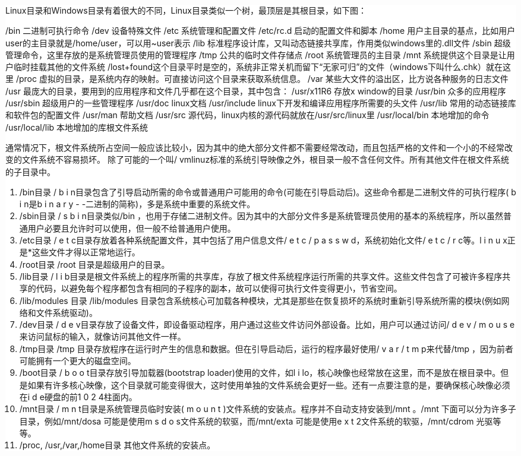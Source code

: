 Linux目录和Windows目录有着很大的不同，Linux目录类似一个树，最顶层是其根目录，如下图：




/bin 二进制可执行命令
/dev 设备特殊文件
/etc 系统管理和配置文件
/etc/rc.d 启动的配置文件和脚本
/home 用户主目录的基点，比如用户user的主目录就是/home/user，可以用~user表示
/lib 标准程序设计库，又叫动态链接共享库，作用类似windows里的.dll文件
/sbin 超级管理命令，这里存放的是系统管理员使用的管理程序
/tmp 公共的临时文件存储点
/root 系统管理员的主目录
/mnt 系统提供这个目录是让用户临时挂载其他的文件系统
/lost+found这个目录平时是空的，系统非正常关机而留下“无家可归”的文件（windows下叫什么.chk）就在这里
/proc 虚拟的目录，是系统内存的映射。可直接访问这个目录来获取系统信息。
/var 某些大文件的溢出区，比方说各种服务的日志文件
/usr 最庞大的目录，要用到的应用程序和文件几乎都在这个目录，其中包含：
/usr/x11R6 存放x window的目录
/usr/bin 众多的应用程序
/usr/sbin 超级用户的一些管理程序
/usr/doc linux文档
/usr/include linux下开发和编译应用程序所需要的头文件
/usr/lib 常用的动态链接库和软件包的配置文件
/usr/man 帮助文档
/usr/src 源代码，linux内核的源代码就放在/usr/src/linux里
/usr/local/bin 本地增加的命令
/usr/local/lib 本地增加的库根文件系统

通常情况下，根文件系统所占空间一般应该比较小，因为其中的绝大部分文件都不需要经常改动，而且包括严格的文件和一个小的不经常改变的文件系统不容易损坏。
除了可能的一个叫/ vmlinuz标准的系统引导映像之外，根目录一般不含任何文件。所有其他文件在根文件系统的子目录中。
1. /bin目录
/ b i n目录包含了引导启动所需的命令或普通用户可能用的命令(可能在引导启动后)。这些命令都是二进制文件的可执行程序( b i n是b i n a r y - -二进制的简称)，多是系统中重要的系统文件。
2. /sbin目录
/ s b i n目录类似/bin ，也用于存储二进制文件。因为其中的大部分文件多是系统管理员使用的基本的系统程序，所以虽然普通用户必要且允许时可以使用，但一般不给普通用户使用。
3. /etc目录
/ e t c目录存放着各种系统配置文件，其中包括了用户信息文件/ e t c / p a s s w d，系统初始化文件/ e t c / r c等。l i n u x正是*这些文件才得以正常地运行。
4. /root目录
/root 目录是超级用户的目录。
5. /lib目录
/ l i b目录是根文件系统上的程序所需的共享库，存放了根文件系统程序运行所需的共享文件。这些文件包含了可被许多程序共享的代码，以避免每个程序都包含有相同的子程序的副本，故可以使得可执行文件变得更小，节省空间。
6. /lib/modules 目录
/lib/modules 目录包含系统核心可加载各种模块，尤其是那些在恢复损坏的系统时重新引导系统所需的模块(例如网络和文件系统驱动)。
7. /dev目录
/ d e v目录存放了设备文件，即设备驱动程序，用户通过这些文件访问外部设备。比如，用户可以通过访问/ d e v / m o u s e来访问鼠标的输入，就像访问其他文件一样。
8. /tmp目录
/tmp 目录存放程序在运行时产生的信息和数据。但在引导启动后，运行的程序最好使用/ v a r / t m p来代替/tmp ，因为前者可能拥有一个更大的磁盘空间。
9. /boot目录
/ b o o t目录存放引导加载器(bootstrap loader)使用的文件，如l i lo，核心映像也经常放在这里，而不是放在根目录中。但是如果有许多核心映像，这个目录就可能变得很大，这时使用单独的文件系统会更好一些。还有一点要注意的是，要确保核心映像必须在i d e硬盘的前1 0 2 4柱面内。
10. /mnt目录
/ m n t目录是系统管理员临时安装( m o u n t )文件系统的安装点。程序并不自动支持安装到/mnt 。/mnt 下面可以分为许多子目录，例如/mnt/dosa 可能是使用m s d o s文件系统的软驱，而/mnt/exta 可能是使用e x t 2文件系统的软驱，/mnt/cdrom 光驱等等。
11. /proc, /usr,/var,/home目录
其他文件系统的安装点。
